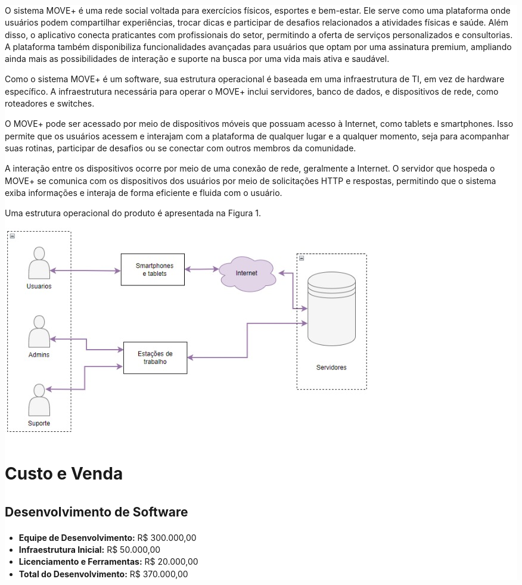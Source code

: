 O sistema MOVE+ é uma rede social voltada para exercícios físicos, esportes e bem-estar. Ele serve como uma plataforma onde usuários podem compartilhar experiências, trocar dicas e participar de desafios relacionados a atividades físicas e saúde. Além disso, o aplicativo conecta praticantes com profissionais do setor, permitindo a oferta de serviços personalizados e consultorias. A plataforma também disponibiliza funcionalidades avançadas para usuários que optam por uma assinatura premium, ampliando ainda mais as possibilidades de interação e suporte na busca por uma vida mais ativa e saudável.

Como o sistema MOVE+ é um software, sua estrutura operacional é baseada em uma infraestrutura de TI, em vez de hardware específico. A infraestrutura necessária para operar o MOVE+ inclui servidores, banco de dados, e dispositivos de rede, como roteadores e switches.

O MOVE+ pode ser acessado por meio de dispositivos móveis que possuam acesso à Internet, como tablets e smartphones. Isso permite que os usuários acessem e interajam com a plataforma de qualquer lugar e a qualquer momento, seja para acompanhar suas rotinas, participar de desafios ou se conectar com outros membros da comunidade.

A interação entre os dispositivos ocorre por meio de uma conexão de rede, geralmente a Internet. O servidor que hospeda o MOVE+ se comunica com os dispositivos dos usuários por meio de solicitações HTTP e respostas, permitindo que o sistema exiba informações e interaja de forma eficiente e fluida com o usuário.

Uma estrutura operacional do produto é apresentada na Figura 1.

![Arquitetura](arquitetura.jpeg)

# Custo e Venda

## Desenvolvimento de Software
- **Equipe de Desenvolvimento:** R$ 300.000,00
- **Infraestrutura Inicial:** R$ 50.000,00
- **Licenciamento e Ferramentas:** R$ 20.000,00
- **Total do Desenvolvimento:** R$ 370.000,00
